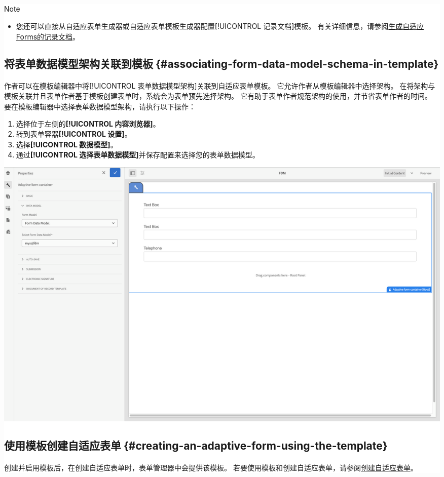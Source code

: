>[!NOTE]
>
> * 您还可以直接从自适应表单生成器或自适应表单模板生成器配置[!UICONTROL 记录文档]模板。 有关详细信息，请参阅[生成自适应Forms的记录文档](/help/forms/generate-document-of-record-for-non-xfa-based-adaptive-forms.md#document-of-record-support-in-adaptive-form-editor-dor-support-in-adaptiveform)。


## 将表单数据模型架构关联到模板 {#associating-form-data-model-schema-in-template}

作者可以在模板编辑器中将[!UICONTROL 表单数据模型架构]关联到自适应表单模板。 它允许作者从模板编辑器中选择架构。 在将架构与模板关联并且表单作者基于模板创建表单时，系统会为表单预先选择架构。 它有助于表单作者规范架构的使用，并节省表单作者的时间。 要在模板编辑器中选择表单数据模型架构，请执行以下操作：

1. 选择位于左侧的&#x200B;**[!UICONTROL 内容浏览器]**。
1. 转到表单容器&#x200B;**[!UICONTROL 设置]**。
1. 选择&#x200B;**[!UICONTROL 数据模型]**。
1. 通过&#x200B;**[!UICONTROL 选择表单数据模型]**&#x200B;并保存配置来选择您的表单数据模型。

![Forms中的Form-Data-Model-Association](/help/forms/assets/select-form-data-model-img.png)



## 使用模板创建自适应表单 {#creating-an-adaptive-form-using-the-template}

创建并启用模板后，在创建自适应表单时，表单管理器中会提供该模板。 若要使用模板和创建自适应表单，请参阅[创建自适应表单](creating-adaptive-form.md)。

